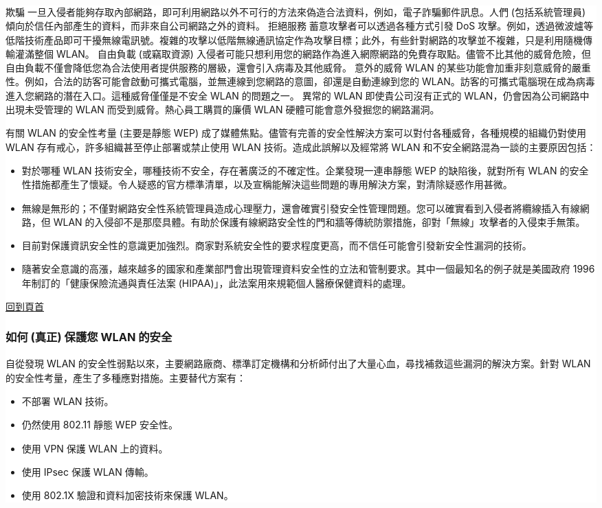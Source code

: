 <td style="border:1px solid black;">欺騙</td>
<td style="border:1px solid black;">一旦入侵者能夠存取內部網路，即可利用網路以外不可行的方法來偽造合法資料，例如，電子詐騙郵件訊息。人們 (包括系統管理員) 傾向於信任內部產生的資料，而非來自公司網路之外的資料。</td>
</tr>
<tr class="even">
<td style="border:1px solid black;">拒絕服務</td>
<td style="border:1px solid black;">蓄意攻擊者可以透過各種方式引發 DoS 攻擊。例如，透過微波爐等低階技術產品即可干擾無線電訊號。複雜的攻擊以低階無線通訊協定作為攻擊目標；此外，有些針對網路的攻擊並不複雜，只是利用隨機傳輸灌滿整個 WLAN。</td>
</tr>
<tr class="odd">
<td style="border:1px solid black;">自由負載 (或竊取資源)</td>
<td style="border:1px solid black;">入侵者可能只想利用您的網路作為進入網際網路的免費存取點。儘管不比其他的威脅危險，但自由負載不僅會降低您為合法使用者提供服務的層級，還會引入病毒及其他威脅。</td>
</tr>
<tr class="even">
<td style="border:1px solid black;">意外的威脅</td>
<td style="border:1px solid black;">WLAN 的某些功能會加重非刻意威脅的嚴重性。例如，合法的訪客可能會啟動可攜式電腦，並無連線到您網路的意圖，卻還是自動連線到您的 WLAN。訪客的可攜式電腦現在成為病毒進入您網路的潛在入口。這種威脅僅僅是不安全 WLAN 的問題之一。</td>
</tr>
<tr class="odd">
<td style="border:1px solid black;">異常的 WLAN</td>
<td style="border:1px solid black;">即使貴公司沒有正式的 WLAN，仍會因為公司網路中出現未受管理的 WLAN 而受到威脅。熱心員工購買的廉價 WLAN 硬體可能會意外發掘您的網路漏洞。</td>
</tr>
</tbody>
</table>
  
有關 WLAN 的安全性考量 (主要是靜態 WEP) 成了媒體焦點。儘管有完善的安全性解決方案可以對付各種威脅，各種規模的組織仍對使用 WLAN 存有戒心，許多組織甚至停止部署或禁止使用 WLAN 技術。造成此誤解以及經常將 WLAN 和不安全網路混為一談的主要原因包括：
  
-   對於哪種 WLAN 技術安全，哪種技術不安全，存在著廣泛的不確定性。企業發現一連串靜態 WEP 的缺陷後，就對所有 WLAN 的安全性措施都產生了懷疑。令人疑惑的官方標準清單，以及宣稱能解決這些問題的專用解決方案，對清除疑惑作用甚微。
  
-   無線是無形的；不僅對網路安全性系統管理員造成心理壓力，還會確實引發安全性管理問題。您可以確實看到入侵者將纜線插入有線網路，但 WLAN 的入侵卻不是那麼具體。有助於保護有線網路安全性的門和牆等傳統防禦措施，卻對「無線」攻擊者的入侵束手無策。
  
-   目前對保護資訊安全性的意識更加強烈。商家對系統安全性的要求程度更高，而不信任可能會引發新安全性漏洞的技術。
  
-   隨著安全意識的高漲，越來越多的國家和產業部門會出現管理資料安全性的立法和管制要求。其中一個最知名的例子就是美國政府 1996 年制訂的「健康保險流通與責任法案 (HIPAA)」，此法案用來規範個人醫療保健資料的處理。
  
[](#mainsection)[回到頁首](#mainsection)
  
### 如何 (真正) 保護您 WLAN 的安全
  
自從發現 WLAN 的安全性弱點以來，主要網路廠商、標準訂定機構和分析師付出了大量心血，尋找補救這些漏洞的解決方案。針對 WLAN 的安全性考量，產生了多種應對措施。主要替代方案有：
  
-   不部署 WLAN 技術。
  
-   仍然使用 802.11 靜態 WEP 安全性。
  
-   使用 VPN 保護 WLAN 上的資料。
  
-   使用 IPsec 保護 WLAN 傳輸。
  
-   使用 802.1X 驗證和資料加密技術來保護 WLAN。
  